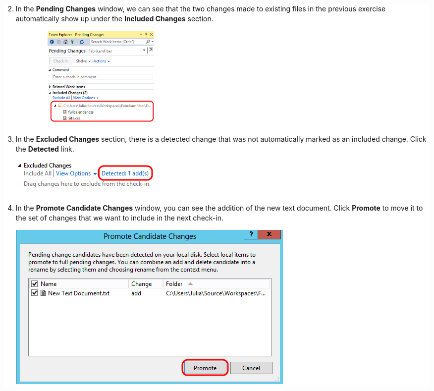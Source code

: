 2.  In the **Pending Changes** window, we can see that the two changes
    made to existing files in the previous exercise automatically show
    up under the **Included Changes** section.

    <img src="media/image35.png" width="343" height="189" />

3.  In the **Excluded Changes** section, there is a detected change that
    was not automatically marked as an included change. Click the
    **Detected** link.

    <img src="media/image36.png" width="316" height="65" />

4.  In the **Promote Candidate Changes** window, you can see the
    addition of the new text document. Click **Promote** to move it to
    the set of changes that we want to include in the next check-in.

    <img src="media/image37.png" width="539" height="311" />
